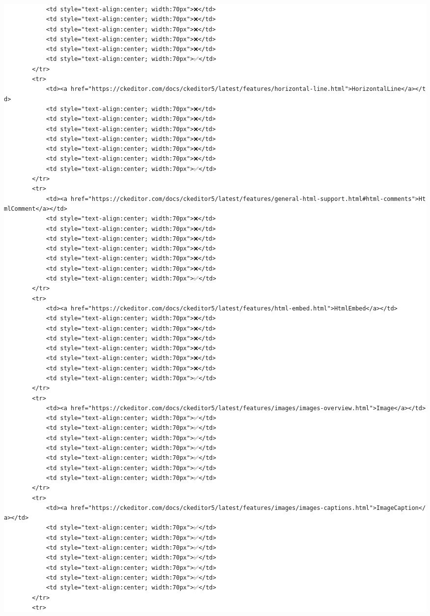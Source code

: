 				<td style="text-align:center; width:70px">❌</td>
				<td style="text-align:center; width:70px">❌</td>
				<td style="text-align:center; width:70px">❌</td>
				<td style="text-align:center; width:70px">❌</td>
				<td style="text-align:center; width:70px">❌</td>
				<td style="text-align:center; width:70px">✅</td>
			</tr>
			<tr>
				<td><a href="https://ckeditor.com/docs/ckeditor5/latest/features/horizontal-line.html">HorizontalLine</a></td>
				<td style="text-align:center; width:70px">❌</td>
				<td style="text-align:center; width:70px">❌</td>
				<td style="text-align:center; width:70px">❌</td>
				<td style="text-align:center; width:70px">❌</td>
				<td style="text-align:center; width:70px">❌</td>
				<td style="text-align:center; width:70px">❌</td>
				<td style="text-align:center; width:70px">✅</td>
			</tr>
			<tr>
				<td><a href="https://ckeditor.com/docs/ckeditor5/latest/features/general-html-support.html#html-comments">HtmlComment</a></td>
				<td style="text-align:center; width:70px">❌</td>
				<td style="text-align:center; width:70px">❌</td>
				<td style="text-align:center; width:70px">❌</td>
				<td style="text-align:center; width:70px">❌</td>
				<td style="text-align:center; width:70px">❌</td>
				<td style="text-align:center; width:70px">❌</td>
				<td style="text-align:center; width:70px">✅</td>
			</tr>
			<tr>
				<td><a href="https://ckeditor.com/docs/ckeditor5/latest/features/html-embed.html">HtmlEmbed</a></td>
				<td style="text-align:center; width:70px">❌</td>
				<td style="text-align:center; width:70px">❌</td>
				<td style="text-align:center; width:70px">❌</td>
				<td style="text-align:center; width:70px">❌</td>
				<td style="text-align:center; width:70px">❌</td>
				<td style="text-align:center; width:70px">❌</td>
				<td style="text-align:center; width:70px">✅</td>
			</tr>
			<tr>
				<td><a href="https://ckeditor.com/docs/ckeditor5/latest/features/images/images-overview.html">Image</a></td>
				<td style="text-align:center; width:70px">✅</td>
				<td style="text-align:center; width:70px">✅</td>
				<td style="text-align:center; width:70px">✅</td>
				<td style="text-align:center; width:70px">✅</td>
				<td style="text-align:center; width:70px">✅</td>
				<td style="text-align:center; width:70px">✅</td>
				<td style="text-align:center; width:70px">✅</td>
			</tr>
			<tr>
				<td><a href="https://ckeditor.com/docs/ckeditor5/latest/features/images/images-captions.html">ImageCaption</a></td>
				<td style="text-align:center; width:70px">✅</td>
				<td style="text-align:center; width:70px">✅</td>
				<td style="text-align:center; width:70px">✅</td>
				<td style="text-align:center; width:70px">✅</td>
				<td style="text-align:center; width:70px">✅</td>
				<td style="text-align:center; width:70px">✅</td>
				<td style="text-align:center; width:70px">✅</td>
			</tr>
			<tr>
